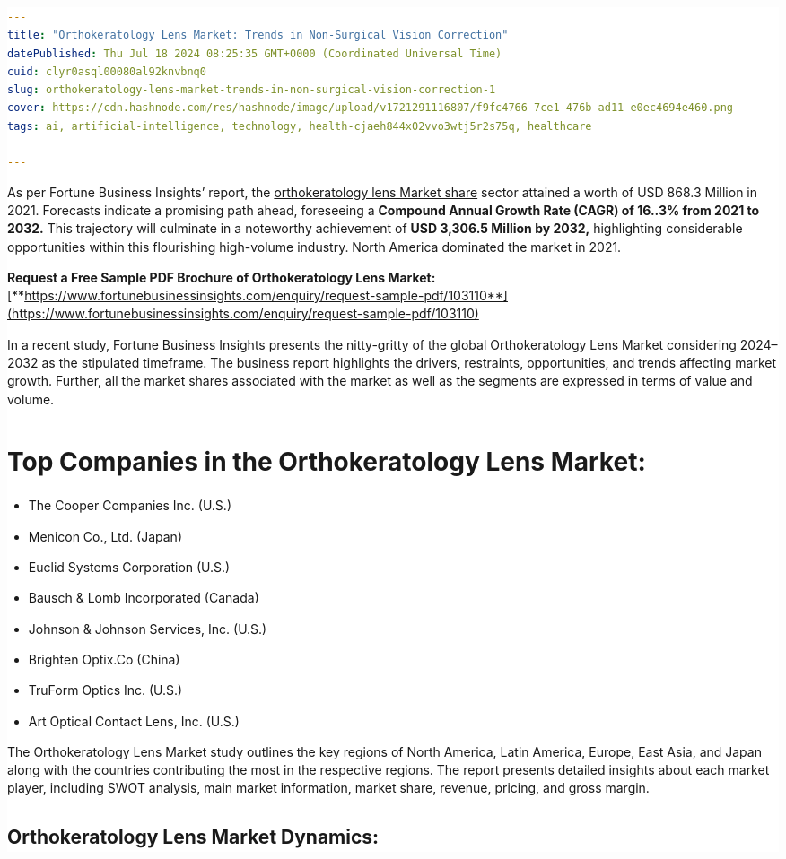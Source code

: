 ```yaml
---
title: "Orthokeratology Lens Market: Trends in Non-Surgical Vision Correction"
datePublished: Thu Jul 18 2024 08:25:35 GMT+0000 (Coordinated Universal Time)
cuid: clyr0asql00080al92knvbnq0
slug: orthokeratology-lens-market-trends-in-non-surgical-vision-correction-1
cover: https://cdn.hashnode.com/res/hashnode/image/upload/v1721291116807/f9fc4766-7ce1-476b-ad11-e0ec4694e460.png
tags: ai, artificial-intelligence, technology, health-cjaeh844x02vvo3wtj5r2s75q, healthcare

---
```


As per Fortune Business Insights’ report, the [orthokeratology lens Market share](https://www.fortunebusinessinsights.com/orthokeratology-lens-market-103110) sector attained a worth of USD 868.3 Million in 2021. Forecasts indicate a promising path ahead, foreseeing a **Compound Annual Growth Rate (CAGR) of 16..3% from 2021 to 2032.** This trajectory will culminate in a noteworthy achievement of **USD 3,306.5 Million by 2032,** highlighting considerable opportunities within this flourishing high-volume industry. North America dominated the market in 2021.

**Request a Free Sample PDF Brochure of Orthokeratology Lens Market:** [**https://www.fortunebusinessinsights.com/enquiry/request-sample-pdf/103110**](https://www.fortunebusinessinsights.com/enquiry/request-sample-pdf/103110)

In a recent study, Fortune Business Insights presents the nitty-gritty of the global Orthokeratology Lens Market considering 2024–2032 as the stipulated timeframe. The business report highlights the drivers, restraints, opportunities, and trends affecting market growth. Further, all the market shares associated with the market as well as the segments are expressed in terms of value and volume.

# **Top Companies in the Orthokeratology Lens Market:**

* The Cooper Companies Inc. (U.S.) 
    
* Menicon Co., Ltd. (Japan)
    
* Euclid Systems Corporation (U.S.)
    
* Bausch & Lomb Incorporated (Canada)
    
* Johnson & Johnson Services, Inc. (U.S.)
    
* Brighten Optix.Co (China)
    
* TruForm Optics Inc. (U.S.)
    
* Art Optical Contact Lens, Inc. (U.S.)
    

The Orthokeratology Lens Market study outlines the key regions of North America, Latin America, Europe, East Asia, and Japan along with the countries contributing the most in the respective regions. The report presents detailed insights about each market player, including SWOT analysis, main market information, market share, revenue, pricing, and gross margin.

## Orthokeratology Lens Market **Dynamics**:

